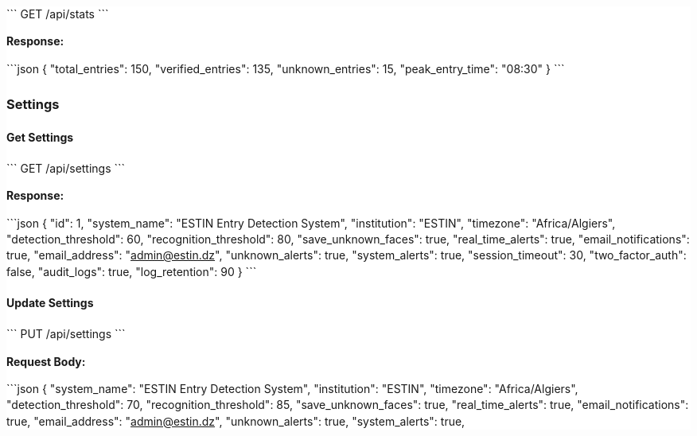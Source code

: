 \`\`\`
GET /api/stats
\`\`\`

**Response:**

\`\`\`json
{
  "total_entries": 150,
  "verified_entries": 135,
  "unknown_entries": 15,
  "peak_entry_time": "08:30"
}
\`\`\`

### Settings

#### Get Settings

\`\`\`
GET /api/settings
\`\`\`

**Response:**

\`\`\`json
{
  "id": 1,
  "system_name": "ESTIN Entry Detection System",
  "institution": "ESTIN",
  "timezone": "Africa/Algiers",
  "detection_threshold": 60,
  "recognition_threshold": 80,
  "save_unknown_faces": true,
  "real_time_alerts": true,
  "email_notifications": true,
  "email_address": "admin@estin.dz",
  "unknown_alerts": true,
  "system_alerts": true,
  "session_timeout": 30,
  "two_factor_auth": false,
  "audit_logs": true,
  "log_retention": 90
}
\`\`\`

#### Update Settings

\`\`\`
PUT /api/settings
\`\`\`

**Request Body:**

\`\`\`json
{
  "system_name": "ESTIN Entry Detection System",
  "institution": "ESTIN",
  "timezone": "Africa/Algiers",
  "detection_threshold": 70,
  "recognition_threshold": 85,
  "save_unknown_faces": true,
  "real_time_alerts": true,
  "email_notifications": true,
  "email_address": "admin@estin.dz",
  "unknown_alerts": true,
  "system_alerts": true,